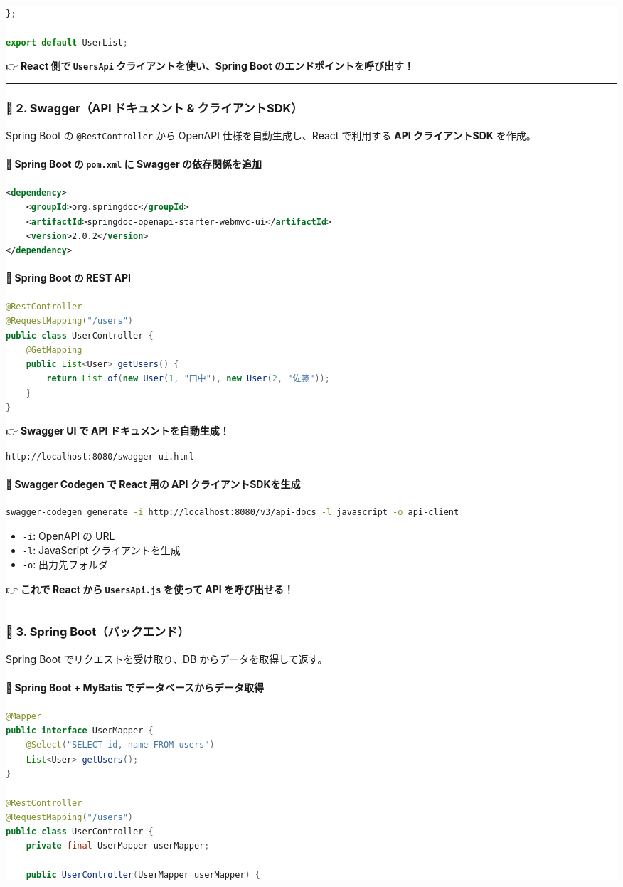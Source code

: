 ```jsx
};

export default UserList;
```
👉 **React 側で `UsersApi` クライアントを使い、Spring Boot のエンドポイントを呼び出す！**

---

### **📌 2. Swagger（API ドキュメント & クライアントSDK）**
Spring Boot の `@RestController` から OpenAPI 仕様を自動生成し、React で利用する **API クライアントSDK** を作成。

#### **📌 Spring Boot の `pom.xml` に Swagger の依存関係を追加**
```xml
<dependency>
    <groupId>org.springdoc</groupId>
    <artifactId>springdoc-openapi-starter-webmvc-ui</artifactId>
    <version>2.0.2</version>
</dependency>
```

#### **📌 Spring Boot の REST API**
```java
@RestController
@RequestMapping("/users")
public class UserController {
    @GetMapping
    public List<User> getUsers() {
        return List.of(new User(1, "田中"), new User(2, "佐藤"));
    }
}
```

👉 **Swagger UI で API ドキュメントを自動生成！**
```
http://localhost:8080/swagger-ui.html
```

#### **📌 Swagger Codegen で React 用の API クライアントSDKを生成**
```sh
swagger-codegen generate -i http://localhost:8080/v3/api-docs -l javascript -o api-client
```
- `-i`: OpenAPI の URL
- `-l`: JavaScript クライアントを生成
- `-o`: 出力先フォルダ

👉 **これで React から `UsersApi.js` を使って API を呼び出せる！**

---

### **📌 3. Spring Boot（バックエンド）**
Spring Boot でリクエストを受け取り、DB からデータを取得して返す。

#### **📌 Spring Boot + MyBatis でデータベースからデータ取得**
```java
@Mapper
public interface UserMapper {
    @Select("SELECT id, name FROM users")
    List<User> getUsers();
}

@RestController
@RequestMapping("/users")
public class UserController {
    private final UserMapper userMapper;

    public UserController(UserMapper userMapper) {
```